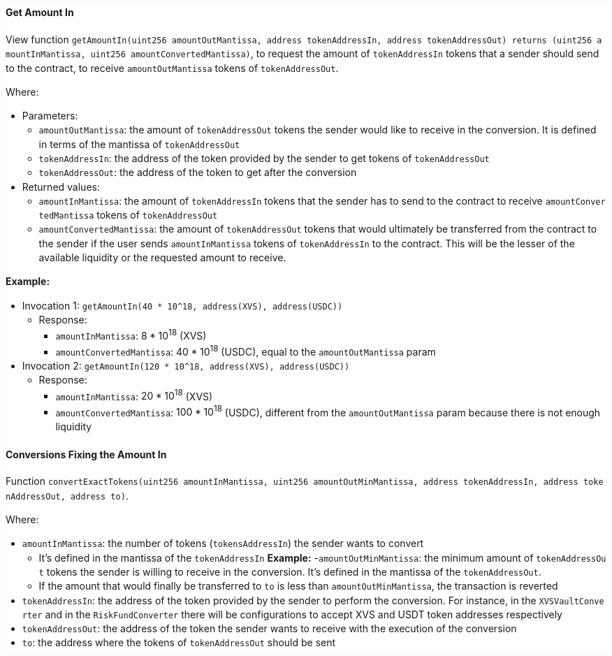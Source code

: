 #### Get Amount In

View function `getAmountIn(uint256 amountOutMantissa, address tokenAddressIn, address tokenAddressOut) returns (uint256 amountInMantissa, uint256 amountConvertedMantissa)`, to request the amount of `tokenAddressIn` tokens that a sender should send to the contract, to receive `amountOutMantissa` tokens of `tokenAddressOut`.

Where:

- Parameters:
    - `amountOutMantissa`: the amount of `tokenAddressOut` tokens the sender would like to receive in the conversion. It is defined in terms of the mantissa of `tokenAddressOut`
    - `tokenAddressIn`: the address of the token provided by the sender to get tokens of `tokenAddressOut`
    - `tokenAddressOut`: the address of the token to get after the conversion
- Returned values:
    - `amountInMantissa`: the amount of `tokenAddressIn` tokens that the sender has to send to the contract to receive `amountConvertedMantissa` tokens of `tokenAddressOut`
    - `amountConvertedMantissa`: the amount of `tokenAddressOut` tokens that would ultimately be transferred from the contract to the sender if the user sends `amountInMantissa` tokens of `tokenAddressIn` to the contract. This will be the lesser of the available liquidity or the requested amount to receive.

**Example:**

- Invocation 1: `getAmountIn(40 * 10^18, address(XVS), address(USDC))`
    - Response:
        - `amountInMantissa`: $8 * 10^{18}$ (XVS)
        - `amountConvertedMantissa`: $40 * 10^{18}$ (USDC), equal to the `amountOutMantissa` param
- Invocation 2: `getAmountIn(120 * 10^18, address(XVS), address(USDC))`
    - Response:
        - `amountInMantissa`: $20 * 10^{18}$ (XVS)
        - `amountConvertedMantissa`: $100 * 10^{18}$ (USDC), different from the `amountOutMantissa` param because there is not enough liquidity

#### Conversions Fixing the Amount In

Function `convertExactTokens(uint256 amountInMantissa, uint256 amountOutMinMantissa, address tokenAddressIn, address tokenAddressOut, address to)`.

Where:

- `amountInMantissa`: the number of tokens (`tokensAddressIn`) the sender wants to convert
    - It’s defined in the mantissa of the `tokenAddressIn`
      **Example:**
-`amountOutMinMantissa`: the minimum amount of `tokenAddressOut` tokens the sender is willing to receive in the conversion. It’s defined in the mantissa of the `tokenAddressOut`.
    - If the amount that would finally be transferred to `to` is less than `amountOutMinMantissa`, the transaction is reverted
- `tokenAddressIn`: the address of the token provided by the sender to perform the conversion. For instance, in the `XVSVaultConverter` and in the `RiskFundConverter` there will be configurations to accept XVS and USDT token addresses respectively
- `tokenAddressOut`: the address of the token the sender wants to receive with the execution of the conversion
- `to`: the address where the tokens of `tokenAddressOut` should be sent
